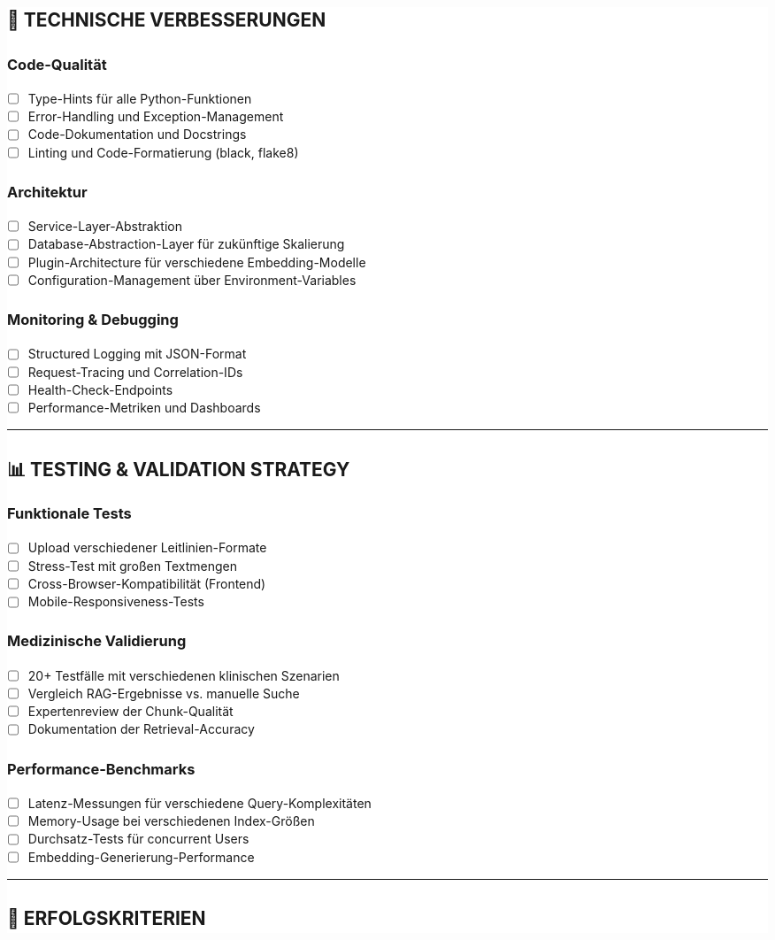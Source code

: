 
## 🔧 TECHNISCHE VERBESSERUNGEN

### Code-Qualität

- [ ] Type-Hints für alle Python-Funktionen
- [ ] Error-Handling und Exception-Management
- [ ] Code-Dokumentation und Docstrings
- [ ] Linting und Code-Formatierung (black, flake8)

### Architektur

- [ ] Service-Layer-Abstraktion
- [ ] Database-Abstraction-Layer für zukünftige Skalierung
- [ ] Plugin-Architecture für verschiedene Embedding-Modelle
- [ ] Configuration-Management über Environment-Variables

### Monitoring & Debugging

- [ ] Structured Logging mit JSON-Format
- [ ] Request-Tracing und Correlation-IDs
- [ ] Health-Check-Endpoints
- [ ] Performance-Metriken und Dashboards

---

## 📊 TESTING & VALIDATION STRATEGY

### Funktionale Tests

- [ ] Upload verschiedener Leitlinien-Formate
- [ ] Stress-Test mit großen Textmengen
- [ ] Cross-Browser-Kompatibilität (Frontend)
- [ ] Mobile-Responsiveness-Tests

### Medizinische Validierung

- [ ] 20+ Testfälle mit verschiedenen klinischen Szenarien
- [ ] Vergleich RAG-Ergebnisse vs. manuelle Suche
- [ ] Expertenreview der Chunk-Qualität
- [ ] Dokumentation der Retrieval-Accuracy

### Performance-Benchmarks

- [ ] Latenz-Messungen für verschiedene Query-Komplexitäten
- [ ] Memory-Usage bei verschiedenen Index-Größen
- [ ] Durchsatz-Tests für concurrent Users
- [ ] Embedding-Generierung-Performance

---

## 🎯 ERFOLGSKRITERIEN
